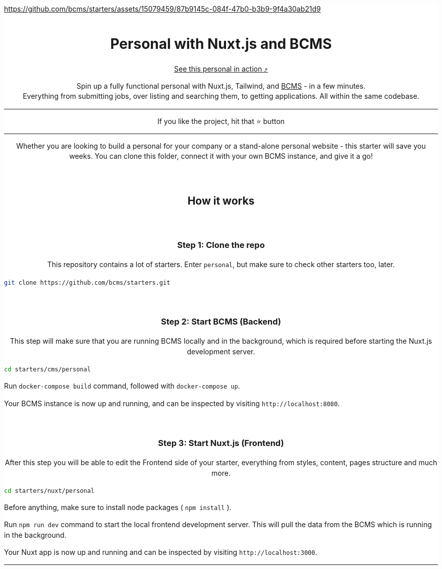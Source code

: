 https://github.com/bcms/starters/assets/15079459/87b9145c-084f-47b0-b3b9-9f4a30ab21d9

<h1 align="center">Personal with Nuxt.js and BCMS</h1>
<p align="center"><a href="https://personal-starter.thebcms.com/">See this personal in action ⤴</a></p>
<p align="center">Spin up a fully functional personal  with Nuxt.js, Tailwind, and <a href="https://github.com/bcms/cms">BCMS</a> - in a few minutes.<br/>
Everything from submitting jobs, over listing and searching them, to getting applications. All within the same codebase.</p>

---

<p align="center">
  <span>If you like the project, hit that ⭐ button</span>
</p>

---

<p align="center">Whether you are looking to build a personal for your company or a stand-alone personal website - this starter will save you weeks. You can clone this folder, connect it with your own BCMS instance, and give it a go!</p>
<br/>

<h2 align="center">How it works</h2>
<br/>

<h3 align="center">Step 1: Clone the repo</h3>
<p align="center">This repository contains a lot of starters. Enter <code>personal</code>, but make sure to check other starters too, later.</p>

```bash
git clone https://github.com/bcms/starters.git
```

<br/>
<h3 align="center">Step 2: Start BCMS (Backend)</h3>
<p align="center">This step will make sure that you are running BCMS locally and in the background, which is required before starting the Nuxt.js development server.</p>

```bash
cd starters/cms/personal
```

<p>Run <code>docker-compose build</code> command, followed with <code>docker-compose up</code>.</p>
<p>Your BCMS instance is now up and running, and can be inspected by visiting <code>http://localhost:8080</code>.</p>

<br/>
<h3 align="center">Step 3: Start Nuxt.js (Frontend)</h3>
<p align="center">After this step you will be able to edit the Frontend side of your starter, everything from styles, content, pages structure and much more.</p>

```bash
cd starters/nuxt/personal
```

<p>Before anything, make sure to install node packages ( <code>npm install</code> ).</p>
<p>Run <code>npm run dev</code> command to start the local frontend development server. This will pull the data from the BCMS which is running in the background.</p>
<p>Your Nuxt app is now up and running and can be inspected by visiting <code>http://localhost:3000</code>.</p>

---